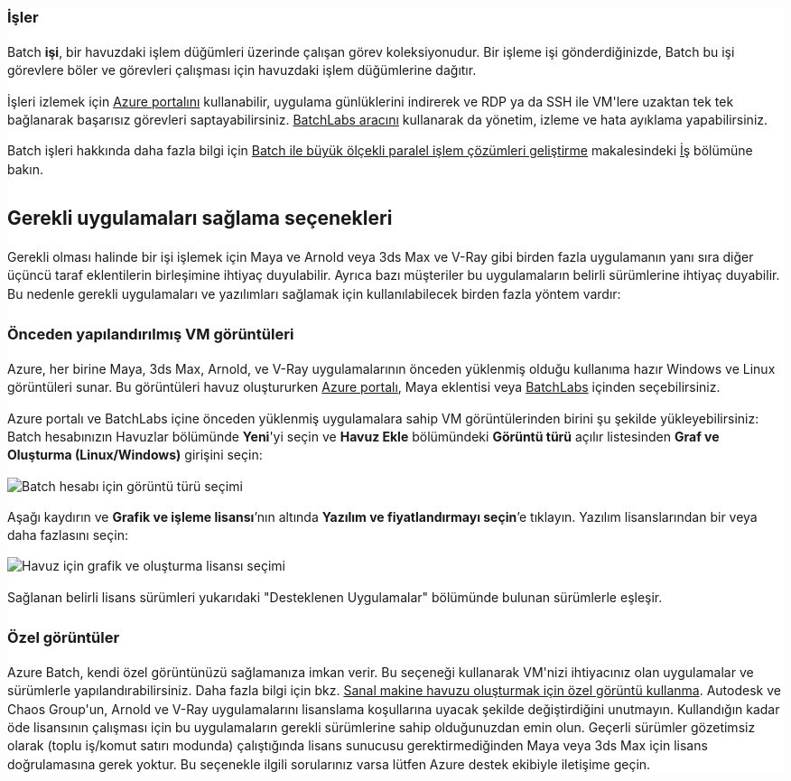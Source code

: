 ### <a name="jobs"></a>İşler

Batch **işi**, bir havuzdaki işlem düğümleri üzerinde çalışan görev koleksiyonudur. Bir işleme işi gönderdiğinizde, Batch bu işi görevlere böler ve görevleri çalışması için havuzdaki işlem düğümlerine dağıtır.

İşleri izlemek için [Azure portalını](https://ms.portal.azure.com/) kullanabilir, uygulama günlüklerini indirerek ve RDP ya da SSH ile VM'lere uzaktan tek tek bağlanarak başarısız görevleri saptayabilirsiniz. [BatchLabs aracını](https://azure.github.io/BatchLabs) kullanarak da yönetim, izleme ve hata ayıklama yapabilirsiniz.

Batch işleri hakkında daha fazla bilgi için [Batch ile büyük ölçekli paralel işlem çözümleri geliştirme](batch-api-basics.md) makalesindeki [İş](batch-api-basics.md#job) bölümüne bakın.

## <a name="options-for-provisioning-required-applications"></a>Gerekli uygulamaları sağlama seçenekleri

Gerekli olması halinde bir işi işlemek için Maya ve Arnold veya 3ds Max ve V-Ray gibi birden fazla uygulamanın yanı sıra diğer üçüncü taraf eklentilerin birleşimine ihtiyaç duyulabilir. Ayrıca bazı müşteriler bu uygulamaların belirli sürümlerine ihtiyaç duyabilir. Bu nedenle gerekli uygulamaları ve yazılımları sağlamak için kullanılabilecek birden fazla yöntem vardır:

### <a name="pre-configured-vm-images"></a>Önceden yapılandırılmış VM görüntüleri

Azure, her birine Maya, 3ds Max, Arnold, ve V-Ray uygulamalarının önceden yüklenmiş olduğu kullanıma hazır Windows ve Linux görüntüleri sunar. Bu görüntüleri havuz oluştururken [Azure portalı](https://portal.azure.com), Maya eklentisi veya [BatchLabs](https://azure.github.io/BatchLabs) içinden seçebilirsiniz.

Azure portalı ve BatchLabs içine önceden yüklenmiş uygulamalara sahip VM görüntülerinden birini şu şekilde yükleyebilirsiniz: Batch hesabınızın Havuzlar bölümünde **Yeni**'yi seçin ve **Havuz Ekle** bölümündeki **Görüntü türü** açılır listesinden **Graf ve Oluşturma (Linux/Windows)** girişini seçin:

![Batch hesabı için görüntü türü seçimi](./media/batch-rendering-service/add-pool.png)

Aşağı kaydırın ve **Grafik ve işleme lisansı**’nın altında **Yazılım ve fiyatlandırmayı seçin**’e tıklayın. Yazılım lisanslarından bir veya daha fazlasını seçin:

![Havuz için grafik ve oluşturma lisansı seçimi](./media/batch-rendering-service/graphics-licensing.png)

Sağlanan belirli lisans sürümleri yukarıdaki "Desteklenen Uygulamalar" bölümünde bulunan sürümlerle eşleşir.

### <a name="custom-images"></a>Özel görüntüler

Azure Batch, kendi özel görüntünüzü sağlamanıza imkan verir. Bu seçeneği kullanarak VM'nizi ihtiyacınız olan uygulamalar ve sürümlerle yapılandırabilirsiniz. Daha fazla bilgi için bkz. [Sanal makine havuzu oluşturmak için özel görüntü kullanma](https://docs.microsoft.com/azure/batch/batch-custom-images). Autodesk ve Chaos Group'un, Arnold ve V-Ray uygulamalarını lisanslama koşullarına uyacak şekilde değiştirdiğini unutmayın. Kullandığın kadar öde lisansının çalışması için bu uygulamaların gerekli sürümlerine sahip olduğunuzdan emin olun. Geçerli sürümler gözetimsiz olarak (toplu iş/komut satırı modunda) çalıştığında lisans sunucusu gerektirmediğinden Maya veya 3ds Max için lisans doğrulamasına gerek yoktur. Bu seçenekle ilgili sorularınız varsa lütfen Azure destek ekibiyle iletişime geçin.
